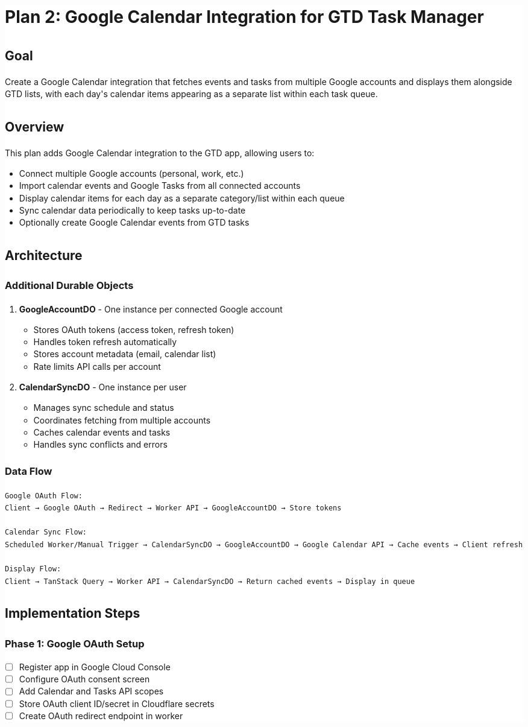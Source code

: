 # Plan 2: Google Calendar Integration for GTD Task Manager

## Goal
Create a Google Calendar integration that fetches events and tasks from multiple Google accounts and displays them alongside GTD lists, with each day's calendar items appearing as a separate list within each task queue.

## Overview
This plan adds Google Calendar integration to the GTD app, allowing users to:
- Connect multiple Google accounts (personal, work, etc.)
- Import calendar events and Google Tasks from all connected accounts
- Display calendar items for each day as a separate category/list within each queue
- Sync calendar data periodically to keep tasks up-to-date
- Optionally create Google Calendar events from GTD tasks

## Architecture

### Additional Durable Objects

1. **GoogleAccountDO** - One instance per connected Google account
   - Stores OAuth tokens (access token, refresh token)
   - Handles token refresh automatically
   - Stores account metadata (email, calendar list)
   - Rate limits API calls per account

2. **CalendarSyncDO** - One instance per user
   - Manages sync schedule and status
   - Coordinates fetching from multiple accounts
   - Caches calendar events and tasks
   - Handles sync conflicts and errors

### Data Flow
```
Google OAuth Flow:
Client → Google OAuth → Redirect → Worker API → GoogleAccountDO → Store tokens

Calendar Sync Flow:
Scheduled Worker/Manual Trigger → CalendarSyncDO → GoogleAccountDO → Google Calendar API → Cache events → Client refresh

Display Flow:
Client → TanStack Query → Worker API → CalendarSyncDO → Return cached events → Display in queue
```

## Implementation Steps

### Phase 1: Google OAuth Setup
- [ ] Register app in Google Cloud Console
- [ ] Configure OAuth consent screen
- [ ] Add Calendar and Tasks API scopes
- [ ] Store OAuth client ID/secret in Cloudflare secrets
- [ ] Create OAuth redirect endpoint in worker
